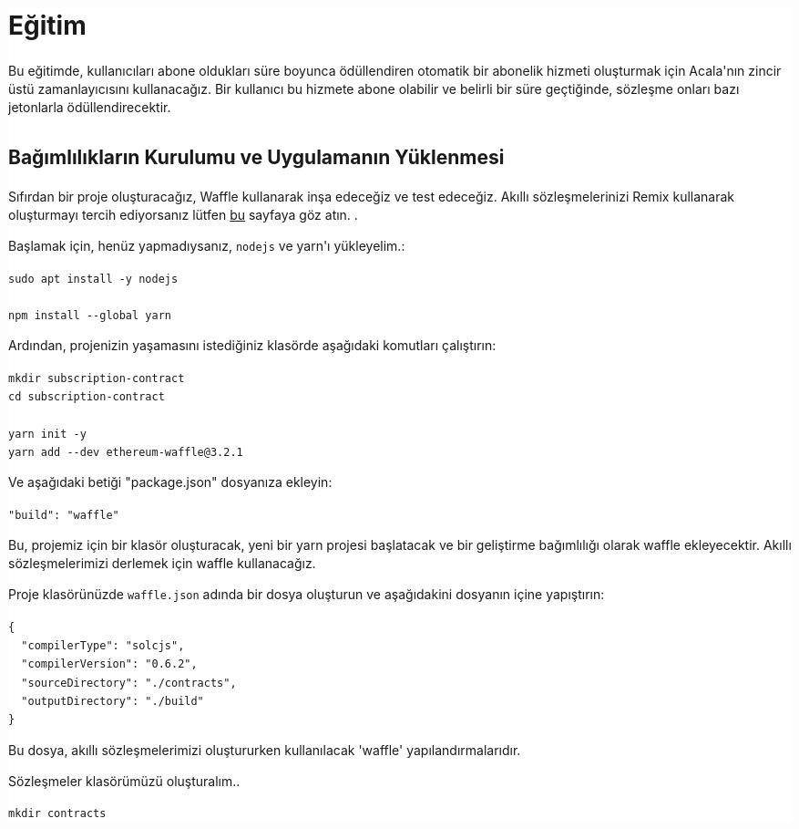 # Eğitim

Bu eğitimde, kullanıcıları abone oldukları süre boyunca ödüllendiren otomatik bir abonelik hizmeti oluşturmak için Acala'nın zincir üstü zamanlayıcısını kullanacağız. Bir kullanıcı bu hizmete abone olabilir ve belirli bir süre geçtiğinde, sözleşme onları bazı jetonlarla ödüllendirecektir.

## Bağımlılıkların Kurulumu ve Uygulamanın Yüklenmesi

Sıfırdan bir proje oluşturacağız, Waffle kullanarak inşa edeceğiz ve test edeceğiz. Akıllı sözleşmelerinizi Remix kullanarak oluşturmayı tercih ediyorsanız lütfen [bu](https://wiki.acala.network/build/development-guide/smart-contracts/get-started-evm/use-remix) sayfaya göz atın. .

Başlamak için, henüz yapmadıysanız, `nodejs` ve yarn'ı yükleyelim.:

```text
sudo apt install -y nodejs

npm install --global yarn
```

Ardından, projenizin yaşamasını istediğiniz klasörde aşağıdaki komutları çalıştırın:

```text
mkdir subscription-contract
cd subscription-contract

yarn init -y
yarn add --dev ethereum-waffle@3.2.1
```

Ve aşağıdaki betiği "package.json" dosyanıza ekleyin:

```text
"build": "waffle"
```

Bu, projemiz için bir klasör oluşturacak, yeni bir yarn projesi başlatacak ve bir geliştirme bağımlılığı olarak waffle ekleyecektir. Akıllı sözleşmelerimizi derlemek için waffle kullanacağız.

Proje klasörünüzde `waffle.json` adında bir dosya oluşturun ve aşağıdakini dosyanın içine yapıştırın:

```text
{
  "compilerType": "solcjs",
  "compilerVersion": "0.6.2",
  "sourceDirectory": "./contracts",
  "outputDirectory": "./build"
}
```

Bu dosya, akıllı sözleşmelerimizi oluştururken kullanılacak 'waffle' yapılandırmalarıdır.

Sözleşmeler klasörümüzü oluşturalım..

```text
mkdir contracts
```
